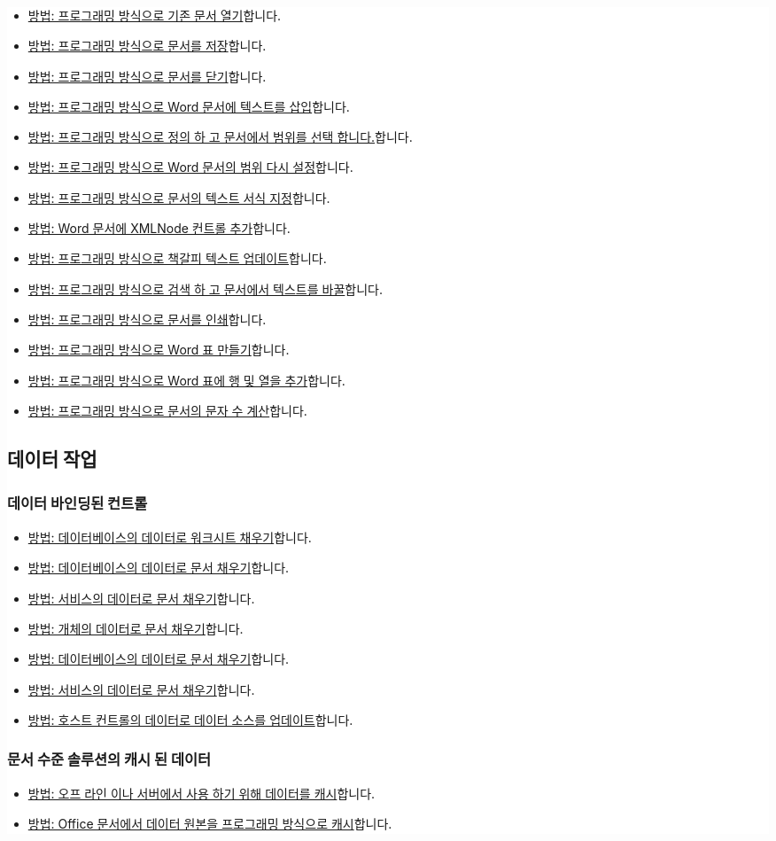 - [방법: 프로그래밍 방식으로 기존 문서 열기](../vsto/how-to-programmatically-open-existing-documents.md)합니다.

- [방법: 프로그래밍 방식으로 문서를 저장](../vsto/how-to-programmatically-save-documents.md)합니다.

- [방법: 프로그래밍 방식으로 문서를 닫기](../vsto/how-to-programmatically-close-documents.md)합니다.

- [방법: 프로그래밍 방식으로 Word 문서에 텍스트를 삽입](../vsto/how-to-programmatically-insert-text-into-word-documents.md)합니다.

- [방법: 프로그래밍 방식으로 정의 하 고 문서에서 범위를 선택 합니다.](../vsto/how-to-programmatically-define-and-select-ranges-in-documents.md)합니다.

- [방법: 프로그래밍 방식으로 Word 문서의 범위 다시 설정](../vsto/how-to-programmatically-reset-ranges-in-word-documents.md)합니다.

- [방법: 프로그래밍 방식으로 문서의 텍스트 서식 지정](../vsto/how-to-programmatically-format-text-in-documents.md)합니다.

- [방법: Word 문서에 XMLNode 컨트롤 추가](../vsto/how-to-add-xmlnode-controls-to-word-documents.md)합니다.

- [방법: 프로그래밍 방식으로 책갈피 텍스트 업데이트](../vsto/how-to-programmatically-update-bookmark-text.md)합니다.

- [방법: 프로그래밍 방식으로 검색 하 고 문서에서 텍스트를 바꿀](../vsto/how-to-programmatically-search-for-and-replace-text-in-documents.md)합니다.

- [방법: 프로그래밍 방식으로 문서를 인쇄](../vsto/how-to-programmatically-print-documents.md)합니다.

- [방법: 프로그래밍 방식으로 Word 표 만들기](../vsto/how-to-programmatically-create-word-tables.md)합니다.

- [방법: 프로그래밍 방식으로 Word 표에 행 및 열을 추가](../vsto/how-to-programmatically-add-rows-and-columns-to-word-tables.md)합니다.

- [방법: 프로그래밍 방식으로 문서의 문자 수 계산](../vsto/how-to-programmatically-count-characters-in-documents.md)합니다.

## <a name="data"></a> 데이터 작업

### <a name="data-bound-controls"></a>데이터 바인딩된 컨트롤

- [방법: 데이터베이스의 데이터로 워크시트 채우기](../vsto/how-to-populate-worksheets-with-data-from-a-database.md)합니다.

- [방법: 데이터베이스의 데이터로 문서 채우기](../vsto/how-to-populate-documents-with-data-from-a-database.md)합니다.

- [방법: 서비스의 데이터로 문서 채우기](../vsto/how-to-populate-documents-with-data-from-services.md)합니다.

- [방법: 개체의 데이터로 문서 채우기](../vsto/how-to-populate-documents-with-data-from-objects.md)합니다.

- [방법: 데이터베이스의 데이터로 문서 채우기](../vsto/how-to-populate-documents-with-data-from-a-database.md)합니다.

- [방법: 서비스의 데이터로 문서 채우기](../vsto/how-to-populate-documents-with-data-from-services.md)합니다.

- [방법: 호스트 컨트롤의 데이터로 데이터 소스를 업데이트](../vsto/how-to-update-a-data-source-with-data-from-a-host-control.md)합니다.

### <a name="cached-data-in-document-level-solutions"></a>문서 수준 솔루션의 캐시 된 데이터

- [방법: 오프 라인 이나 서버에서 사용 하기 위해 데이터를 캐시](../vsto/how-to-cache-data-for-use-offline-or-on-a-server.md)합니다.

- [방법: Office 문서에서 데이터 원본을 프로그래밍 방식으로 캐시](../vsto/how-to-programmatically-cache-a-data-source-in-an-office-document.md)합니다.
